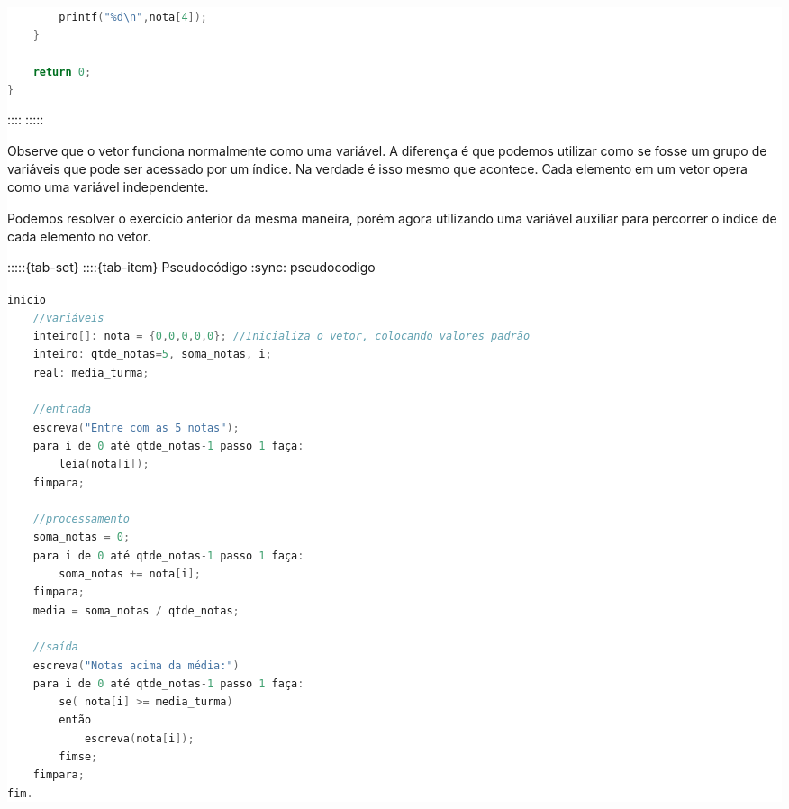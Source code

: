 ```c
        printf("%d\n",nota[4]);
    }

    return 0;
}
```

::::
:::::

Observe que o vetor funciona normalmente como uma variável. A diferença é que podemos utilizar como se fosse um grupo de variáveis que pode ser acessado por um índice. Na verdade é isso mesmo que acontece. Cada elemento em um vetor opera como uma variável independente.

Podemos resolver o exercício anterior da mesma maneira, porém agora utilizando uma variável auxiliar para percorrer o índice de cada elemento no vetor.



:::::{tab-set}
::::{tab-item} Pseudocódigo
:sync: pseudocodigo

```c
inicio
    //variáveis
    inteiro[]: nota = {0,0,0,0,0}; //Inicializa o vetor, colocando valores padrão
    inteiro: qtde_notas=5, soma_notas, i;
    real: media_turma;

    //entrada
    escreva("Entre com as 5 notas");
    para i de 0 até qtde_notas-1 passo 1 faça:
        leia(nota[i]);
    fimpara;

    //processamento
    soma_notas = 0;
    para i de 0 até qtde_notas-1 passo 1 faça:
        soma_notas += nota[i];
    fimpara;
    media = soma_notas / qtde_notas;

    //saída
    escreva("Notas acima da média:")
    para i de 0 até qtde_notas-1 passo 1 faça:
        se( nota[i] >= media_turma)
        então
            escreva(nota[i]);
        fimse;
    fimpara;
fim.
```


[^1]: Sistema operacional, interpretador ou máquina virtual.
[^2]: Pode receber a mesma posição, mas está a critério do ambiente de execução.